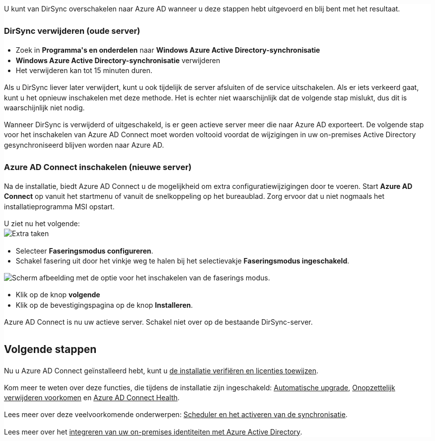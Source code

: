 U kunt van DirSync overschakelen naar Azure AD wanneer u deze stappen hebt uitgevoerd en blij bent met het resultaat.

### <a name="uninstall-dirsync-old-server"></a>DirSync verwijderen (oude server)
* Zoek in **Programma's en onderdelen** naar **Windows Azure Active Directory-synchronisatie**
* **Windows Azure Active Directory-synchronisatie** verwijderen
* Het verwijderen kan tot 15 minuten duren.

Als u DirSync liever later verwijdert, kunt u ook tijdelijk de server afsluiten of de service uitschakelen. Als er iets verkeerd gaat, kunt u het opnieuw inschakelen met deze methode. Het is echter niet waarschijnlijk dat de volgende stap mislukt, dus dit is waarschijnlijk niet nodig.

Wanneer DirSync is verwijderd of uitgeschakeld, is er geen actieve server meer die naar Azure AD exporteert. De volgende stap voor het inschakelen van Azure AD Connect moet worden voltooid voordat de wijzigingen in uw on-premises Active Directory gesynchroniseerd blijven worden naar Azure AD.

### <a name="enable-azure-ad-connect-new-server"></a>Azure AD Connect inschakelen (nieuwe server)
Na de installatie, biedt Azure AD Connect u de mogelijkheid om extra configuratiewijzigingen door te voeren. Start **Azure AD Connect** op vanuit het startmenu of vanuit de snelkoppeling op het bureaublad. Zorg ervoor dat u niet nogmaals het installatieprogramma MSI opstart.

U ziet nu het volgende:  
![Extra taken](./media/how-to-dirsync-upgrade-get-started/AdditionalTasks.png)

* Selecteer **Faseringsmodus configureren**.
* Schakel fasering uit door het vinkje weg te halen bij het selectievakje **Faseringsmodus ingeschakeld**.

![Scherm afbeelding met de optie voor het inschakelen van de faserings modus.](./media/how-to-dirsync-upgrade-get-started/configurestaging.png)

* Klik op de knop **volgende**
* Klik op de bevestigingspagina op de knop **Installeren**.

Azure AD Connect is nu uw actieve server. Schakel niet over op de bestaande DirSync-server.

## <a name="next-steps"></a>Volgende stappen
Nu u Azure AD Connect geïnstalleerd hebt, kunt u [de installatie verifiëren en licenties toewijzen](how-to-connect-post-installation.md).

Kom meer te weten over deze functies, die tijdens de installatie zijn ingeschakeld: [Automatische upgrade](how-to-connect-install-automatic-upgrade.md), [Onopzettelijk verwijderen voorkomen](how-to-connect-sync-feature-prevent-accidental-deletes.md) en [Azure AD Connect Health](how-to-connect-health-sync.md).

Lees meer over deze veelvoorkomende onderwerpen: [Scheduler en het activeren van de synchronisatie](how-to-connect-sync-feature-scheduler.md).

Lees meer over het [integreren van uw on-premises identiteiten met Azure Active Directory](whatis-hybrid-identity.md).
